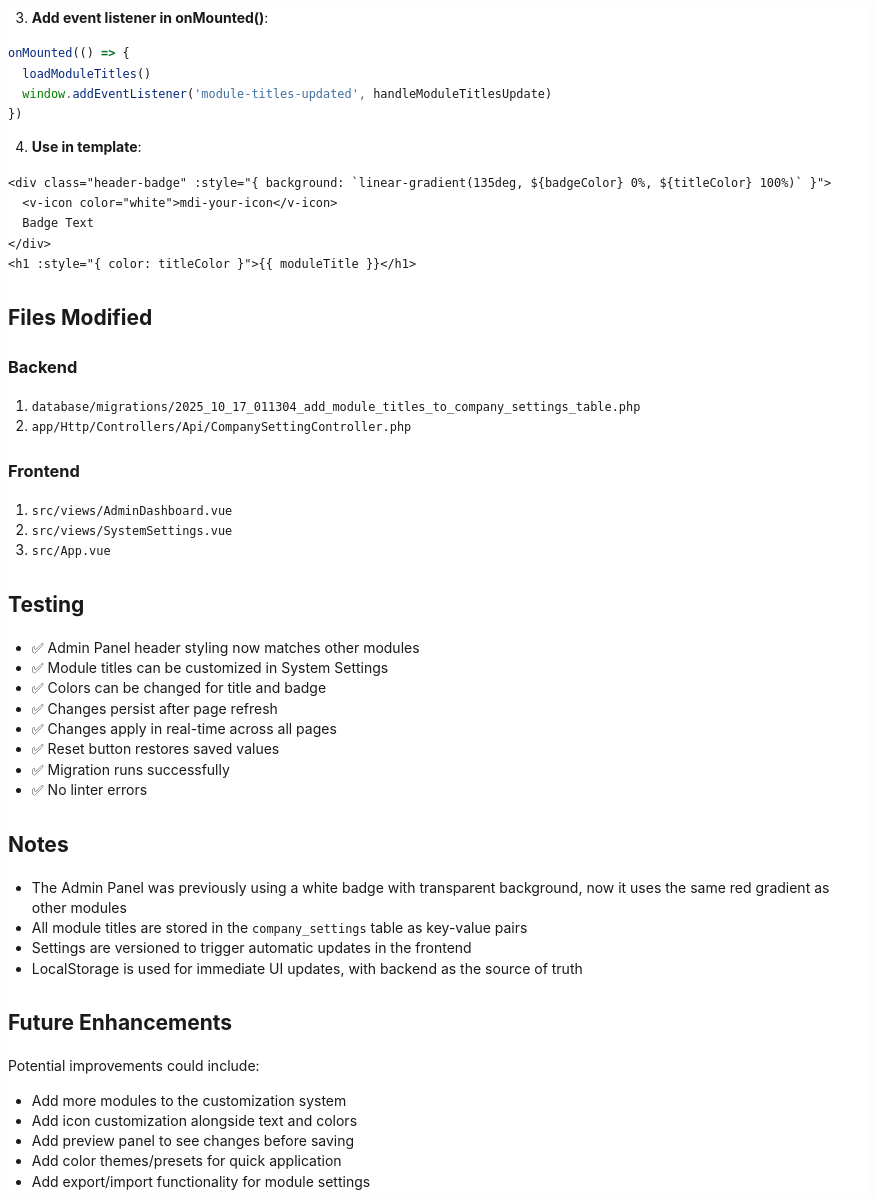 3. **Add event listener in onMounted()**:
```javascript
onMounted(() => {
  loadModuleTitles()
  window.addEventListener('module-titles-updated', handleModuleTitlesUpdate)
})
```

4. **Use in template**:
```vue
<div class="header-badge" :style="{ background: `linear-gradient(135deg, ${badgeColor} 0%, ${titleColor} 100%)` }">
  <v-icon color="white">mdi-your-icon</v-icon>
  Badge Text
</div>
<h1 :style="{ color: titleColor }">{{ moduleTitle }}</h1>
```

## Files Modified

### Backend
1. `database/migrations/2025_10_17_011304_add_module_titles_to_company_settings_table.php`
2. `app/Http/Controllers/Api/CompanySettingController.php`

### Frontend
1. `src/views/AdminDashboard.vue`
2. `src/views/SystemSettings.vue`
3. `src/App.vue`

## Testing
- ✅ Admin Panel header styling now matches other modules
- ✅ Module titles can be customized in System Settings
- ✅ Colors can be changed for title and badge
- ✅ Changes persist after page refresh
- ✅ Changes apply in real-time across all pages
- ✅ Reset button restores saved values
- ✅ Migration runs successfully
- ✅ No linter errors

## Notes
- The Admin Panel was previously using a white badge with transparent background, now it uses the same red gradient as other modules
- All module titles are stored in the `company_settings` table as key-value pairs
- Settings are versioned to trigger automatic updates in the frontend
- LocalStorage is used for immediate UI updates, with backend as the source of truth

## Future Enhancements
Potential improvements could include:
- Add more modules to the customization system
- Add icon customization alongside text and colors
- Add preview panel to see changes before saving
- Add color themes/presets for quick application
- Add export/import functionality for module settings

